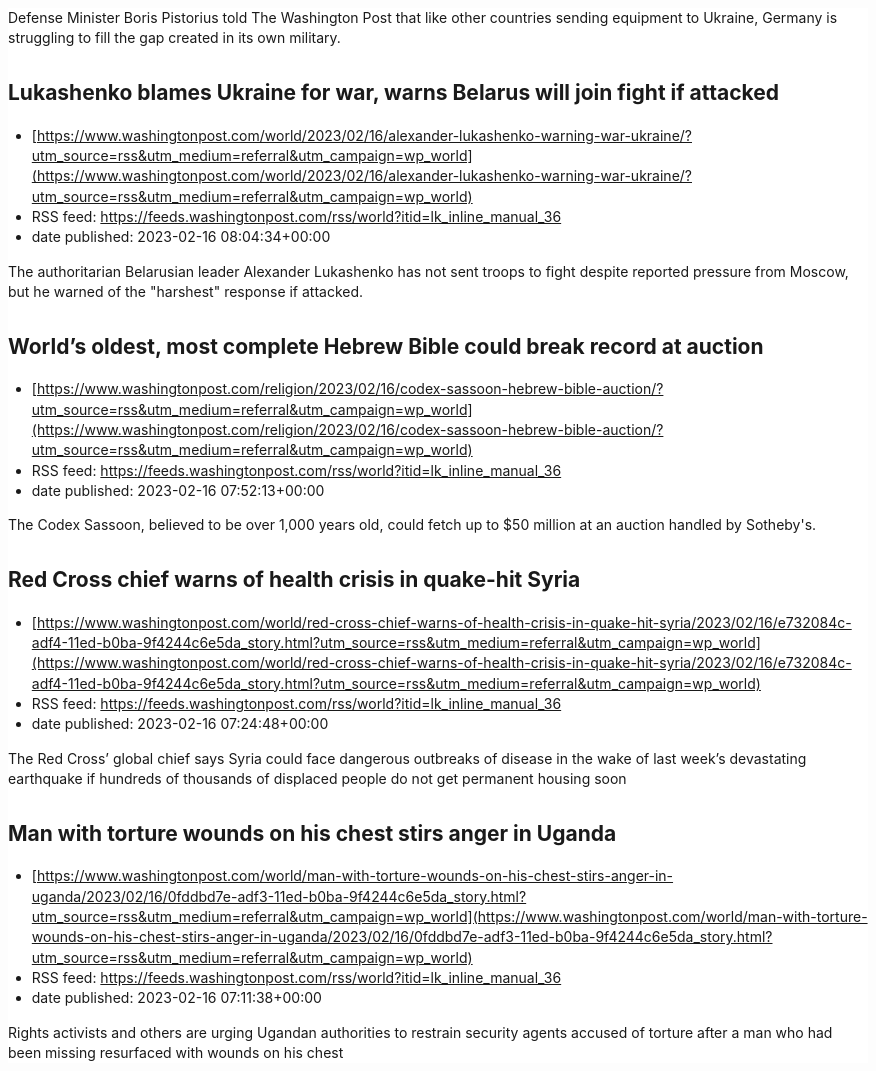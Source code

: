 Defense Minister Boris Pistorius told The Washington Post that like other countries sending equipment to Ukraine, Germany is struggling to fill the gap created in its own military.

## Lukashenko blames Ukraine for war, warns Belarus will join fight if attacked
 - [https://www.washingtonpost.com/world/2023/02/16/alexander-lukashenko-warning-war-ukraine/?utm_source=rss&utm_medium=referral&utm_campaign=wp_world](https://www.washingtonpost.com/world/2023/02/16/alexander-lukashenko-warning-war-ukraine/?utm_source=rss&utm_medium=referral&utm_campaign=wp_world)
 - RSS feed: https://feeds.washingtonpost.com/rss/world?itid=lk_inline_manual_36
 - date published: 2023-02-16 08:04:34+00:00

The authoritarian Belarusian leader Alexander Lukashenko has not sent troops to fight despite reported pressure from Moscow, but he warned of the "harshest" response if attacked.

## World’s oldest, most complete Hebrew Bible could break record at auction
 - [https://www.washingtonpost.com/religion/2023/02/16/codex-sassoon-hebrew-bible-auction/?utm_source=rss&utm_medium=referral&utm_campaign=wp_world](https://www.washingtonpost.com/religion/2023/02/16/codex-sassoon-hebrew-bible-auction/?utm_source=rss&utm_medium=referral&utm_campaign=wp_world)
 - RSS feed: https://feeds.washingtonpost.com/rss/world?itid=lk_inline_manual_36
 - date published: 2023-02-16 07:52:13+00:00

The Codex Sassoon, believed to be over 1,000 years old, could fetch up to $50 million at an auction handled by Sotheby's.

## Red Cross chief warns of health crisis in quake-hit Syria
 - [https://www.washingtonpost.com/world/red-cross-chief-warns-of-health-crisis-in-quake-hit-syria/2023/02/16/e732084c-adf4-11ed-b0ba-9f4244c6e5da_story.html?utm_source=rss&utm_medium=referral&utm_campaign=wp_world](https://www.washingtonpost.com/world/red-cross-chief-warns-of-health-crisis-in-quake-hit-syria/2023/02/16/e732084c-adf4-11ed-b0ba-9f4244c6e5da_story.html?utm_source=rss&utm_medium=referral&utm_campaign=wp_world)
 - RSS feed: https://feeds.washingtonpost.com/rss/world?itid=lk_inline_manual_36
 - date published: 2023-02-16 07:24:48+00:00

The Red Cross’ global chief says Syria could face dangerous outbreaks of disease in the wake of last week’s devastating earthquake if hundreds of thousands of displaced people do not get permanent housing soon

## Man with torture wounds on his chest stirs anger in Uganda
 - [https://www.washingtonpost.com/world/man-with-torture-wounds-on-his-chest-stirs-anger-in-uganda/2023/02/16/0fddbd7e-adf3-11ed-b0ba-9f4244c6e5da_story.html?utm_source=rss&utm_medium=referral&utm_campaign=wp_world](https://www.washingtonpost.com/world/man-with-torture-wounds-on-his-chest-stirs-anger-in-uganda/2023/02/16/0fddbd7e-adf3-11ed-b0ba-9f4244c6e5da_story.html?utm_source=rss&utm_medium=referral&utm_campaign=wp_world)
 - RSS feed: https://feeds.washingtonpost.com/rss/world?itid=lk_inline_manual_36
 - date published: 2023-02-16 07:11:38+00:00

Rights activists and others are urging Ugandan authorities to restrain security agents accused of torture after a man who had been missing resurfaced with wounds on his chest
